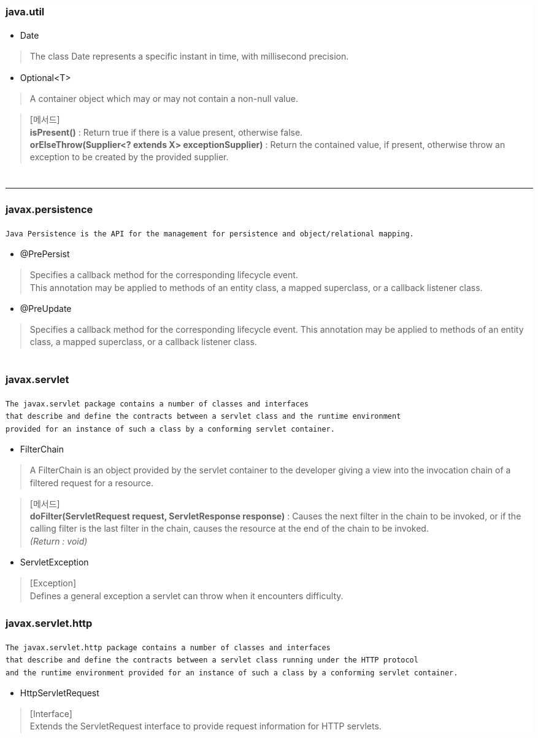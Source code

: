### java.util
- Date
> The class Date represents a specific instant in time, with millisecond precision.

- Optional\<T>
> A container object which may or may not contain a non-null value.

> [메서드]  
> **isPresent()** : Return true if there is a value present, otherwise false.  
> **orElseThrow(Supplier<? extends X> exceptionSupplier)** :
> Return the contained value, if present, otherwise throw an exception to be created by the provided supplier.
#

---

### javax.persistence
```
Java Persistence is the API for the management for persistence and object/relational mapping.
```

- @PrePersist
> Specifies a callback method for the corresponding lifecycle event.  
> This annotation may be applied to methods of an entity class, a mapped superclass, or a callback listener class.

- @PreUpdate
> Specifies a callback method for the corresponding lifecycle event.
> This annotation may be applied to methods of an entity class, a mapped superclass, or a callback listener class.
#

### javax.servlet
```
The javax.servlet package contains a number of classes and interfaces 
that describe and define the contracts between a servlet class and the runtime environment 
provided for an instance of such a class by a conforming servlet container.
```
- FilterChain
> A FilterChain is an object provided by the servlet container to the developer 
> giving a view into the invocation chain of a filtered request for a resource.

> [메서드]  
> **doFilter(ServletRequest request, ServletResponse response)** :
> Causes the next filter in the chain to be invoked, or if the calling filter is the last filter in the chain, 
> causes the resource at the end of the chain to be invoked.  
> _(Return : void)_

- ServletException
> [Exception]  
> Defines a general exception a servlet can throw when it encounters difficulty.

### javax.servlet.http
```
The javax.servlet.http package contains a number of classes and interfaces 
that describe and define the contracts between a servlet class running under the HTTP protocol 
and the runtime environment provided for an instance of such a class by a conforming servlet container.
```
- HttpServletRequest
> [Interface]  
> Extends the ServletRequest interface to provide request information for HTTP servlets.
